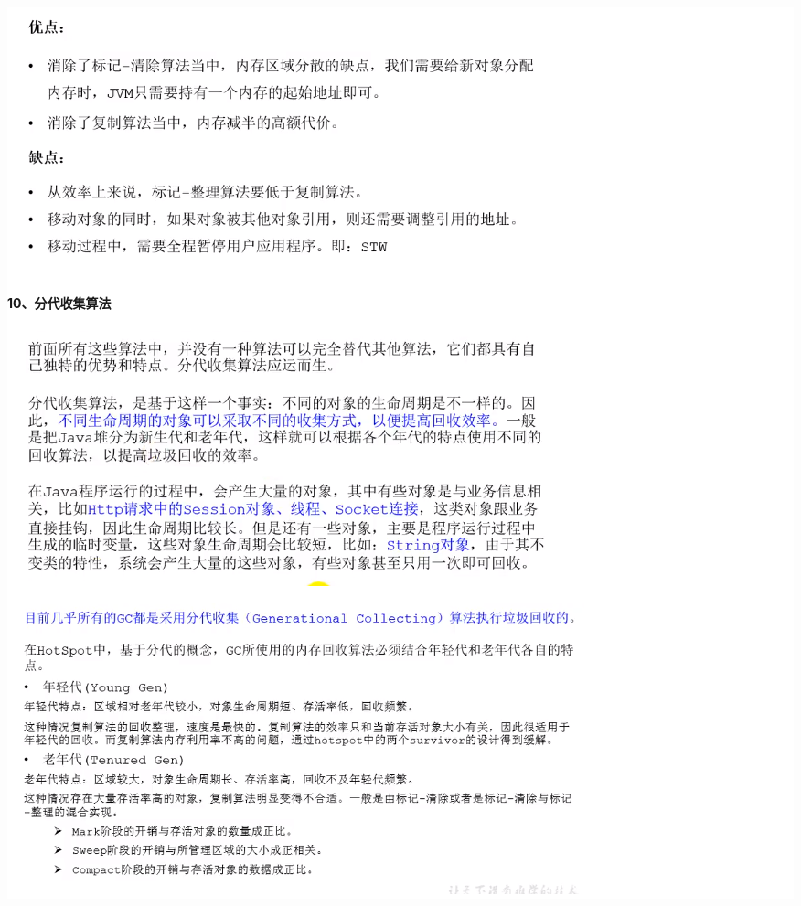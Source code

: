 ![image-20201110131217801](img\image-20201110131217801.png)

#### 10、分代收集算法

![image-20201111141201424](img\image-20201111141201424.png)

![image-20201111141255700](img\image-20201111141255700.png)
